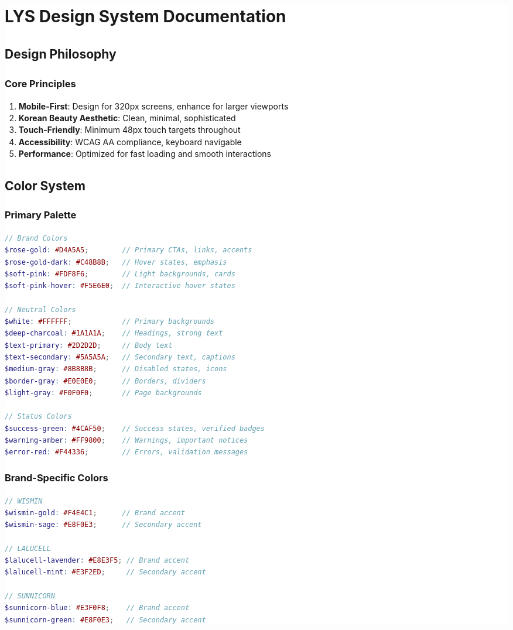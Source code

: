 # LYS Design System Documentation

## Design Philosophy

### Core Principles
1. **Mobile-First**: Design for 320px screens, enhance for larger viewports
2. **Korean Beauty Aesthetic**: Clean, minimal, sophisticated
3. **Touch-Friendly**: Minimum 48px touch targets throughout
4. **Accessibility**: WCAG AA compliance, keyboard navigable
5. **Performance**: Optimized for fast loading and smooth interactions

## Color System

### Primary Palette
```scss
// Brand Colors
$rose-gold: #D4A5A5;        // Primary CTAs, links, accents
$rose-gold-dark: #C48B8B;   // Hover states, emphasis
$soft-pink: #FDF8F6;        // Light backgrounds, cards
$soft-pink-hover: #F5E6E0;  // Interactive hover states

// Neutral Colors
$white: #FFFFFF;            // Primary backgrounds
$deep-charcoal: #1A1A1A;    // Headings, strong text
$text-primary: #2D2D2D;     // Body text
$text-secondary: #5A5A5A;   // Secondary text, captions
$medium-gray: #8B8B8B;      // Disabled states, icons
$border-gray: #E0E0E0;      // Borders, dividers
$light-gray: #F0F0F0;       // Page backgrounds

// Status Colors
$success-green: #4CAF50;    // Success states, verified badges
$warning-amber: #FF9800;    // Warnings, important notices
$error-red: #F44336;        // Errors, validation messages
```

### Brand-Specific Colors
```scss
// WISMIN
$wismin-gold: #F4E4C1;      // Brand accent
$wismin-sage: #E8F0E3;      // Secondary accent

// LALUCELL
$lalucell-lavender: #E8E3F5; // Brand accent
$lalucell-mint: #E3F2ED;     // Secondary accent

// SUNNICORN
$sunnicorn-blue: #E3F0F8;    // Brand accent
$sunnicorn-green: #E8F0E3;   // Secondary accent
```
